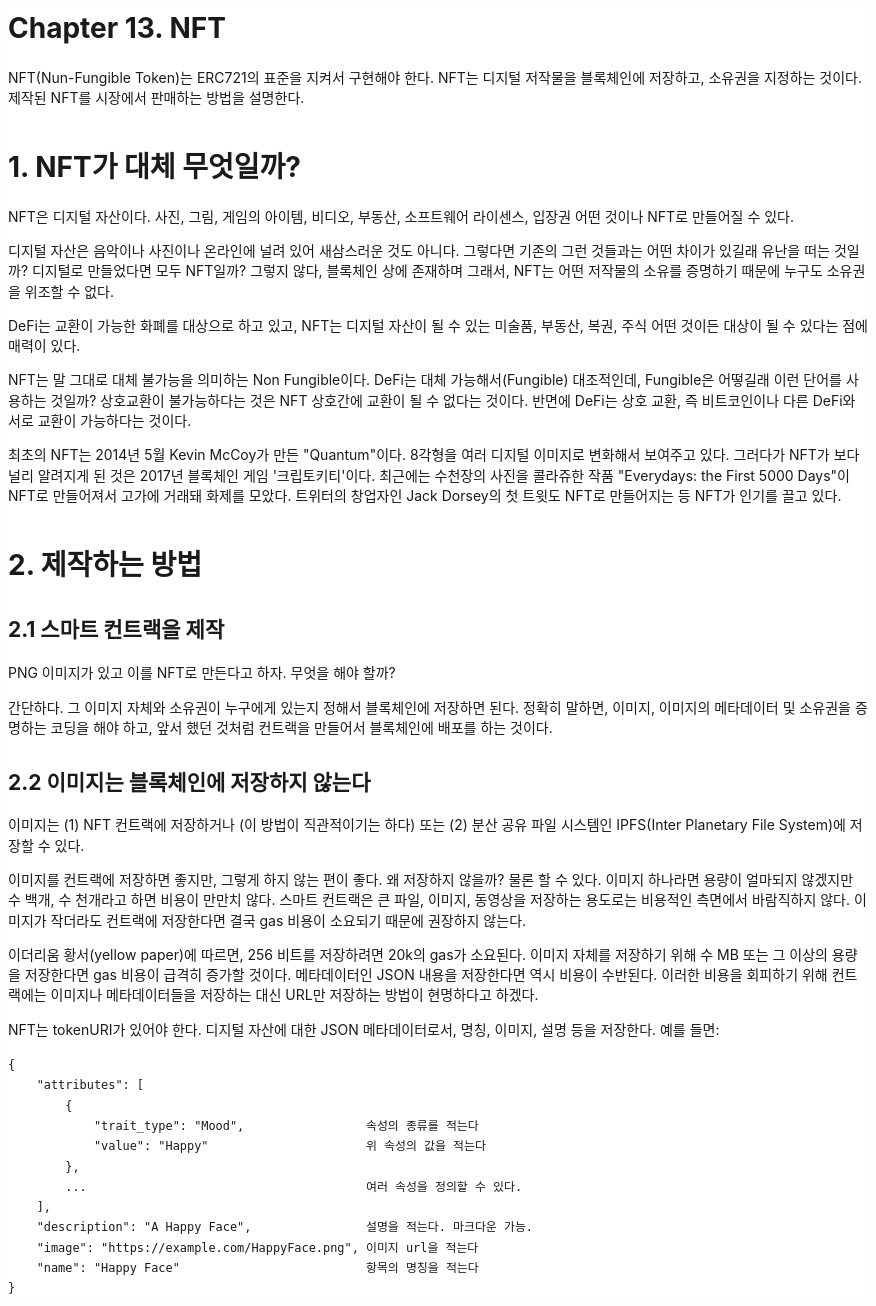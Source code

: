 ﻿# Chapter 13. NFT

NFT(Nun-Fungible Token)는 ERC721의 표준을 지켜서 구현해야 한다. NFT는 디지털 저작물을 블록체인에 저장하고, 소유권을 지정하는 것이다. 제작된 NFT를 시장에서 판매하는 방법을 설명한다.

# 1. NFT가 대체 무엇일까?

NFT은 디지털 자산이다. 사진, 그림, 게임의 아이템, 비디오, 부동산, 소프트웨어 라이센스, 입장권 어떤 것이나 NFT로 만들어질 수 있다.

디지털 자산은 음악이나 사진이나 온라인에 널려 있어 새삼스러운 것도 아니다. 그렇다면 기존의 그런 것들과는 어떤 차이가 있길래 유난을 떠는 것일까? 디지털로 만들었다면 모두 NFT일까? 그렇지 않다, 블록체인 상에 존재하며 그래서, NFT는 어떤 저작물의 소유를 증명하기 때문에 누구도 소유권을 위조할 수 없다.

DeFi는 교환이 가능한 화폐를 대상으로 하고 있고, NFT는 디지털 자산이 될 수 있는 미술품, 부동산, 복권, 주식 어떤 것이든 대상이 될 수 있다는 점에 매력이 있다.

NFT는 말 그대로 대체 불가능을 의미하는 Non Fungible이다. DeFi는 대체 가능해서(Fungible) 대조적인데, Fungible은 어떻길래 이런 단어를 사용하는 것일까? 상호교환이 불가능하다는 것은 NFT 상호간에 교환이 될 수 없다는 것이다. 반면에 DeFi는 상호 교환, 즉 비트코인이나 다른 DeFi와 서로 교환이 가능하다는 것이다.

최초의 NFT는 2014년 5월 Kevin McCoy가 만든 "Quantum"이다. 8각형을 여러 디지털 이미지로 변화해서 보여주고 있다. 그러다가 NFT가 보다 널리 알려지게 된 것은 2017년 블록체인 게임 '크립토키티'이다. 최근에는 수천장의 사진을 콜라쥬한 작품 "Everydays: the First 5000 Days"이 NFT로 만들어져서 고가에 거래돼 화제를 모았다. 트위터의 창업자인 Jack Dorsey의 첫 트윗도 NFT로 만들어지는 등 NFT가 인기를 끌고 있다.

# 2. 제작하는 방법

## 2.1 스마트 컨트랙을 제작

PNG 이미지가 있고 이를 NFT로 만든다고 하자. 무엇을 해야 할까?

간단하다. 그 이미지 자체와 소유권이 누구에게 있는지 정해서 블록체인에 저장하면 된다. 정확히 말하면, 이미지, 이미지의 메타데이터 및 소유권을 증명하는 코딩을 해야 하고, 앞서 했던 것처럼 컨트랙을 만들어서 블록체인에 배포를 하는 것이다.

## 2.2 이미지는 블록체인에 저장하지 않는다

이미지는 (1) NFT 컨트랙에 저장하거나 (이 방법이 직관적이기는 하다) 또는 (2) 분산 공유 파일 시스템인 IPFS(Inter Planetary File System)에 저장할 수 있다.

이미지를 컨트랙에 저장하면 좋지만, 그렇게 하지 않는 편이 좋다. 왜 저장하지 않을까? 물론 할 수 있다. 이미지 하나라면 용량이 얼마되지 않겠지만 수 백개, 수 천개라고 하면 비용이 만만치 않다. 스마트 컨트랙은 큰 파일, 이미지, 동영상을 저장하는 용도로는 비용적인 측면에서 바람직하지 않다. 이미지가 작더라도 컨트랙에 저장한다면 결국 gas 비용이 소요되기 때문에 권장하지 않는다. 

이더리움 황서(yellow paper)에 따르면, 256 비트를 저장하려면 20k의 gas가 소요된다. 이미지 자체를 저장하기 위해 수 MB 또는 그 이상의 용량을 저장한다면 gas 비용이 급격히 증가할 것이다. 메타데이터인 JSON 내용을 저장한다면 역시 비용이 수반된다. 이러한 비용을 회피하기 위해 컨트랙에는 이미지나 메타데이터들을 저장하는 대신 URL만 저장하는 방법이 현명하다고 하겠다.

NFT는 tokenURI가 있어야 한다. 디지털 자산에 대한 JSON 메타데이터로서, 명칭, 이미지, 설명 등을 저장한다. 예를 들면:

```
{
	"attributes": [
		{
            "trait_type": "Mood",                 속성의 종류를 적는다
			"value": "Happy"                      위 속성의 값을 적는다
		},
		...                                       여러 속성을 정의할 수 있다.
	],
	"description": "A Happy Face",                설명을 적는다. 마크다운 가능.
	"image": "https://example.com/HappyFace.png", 이미지 url을 적는다
	"name": "Happy Face"                          항목의 명칭을 적는다
}
```
